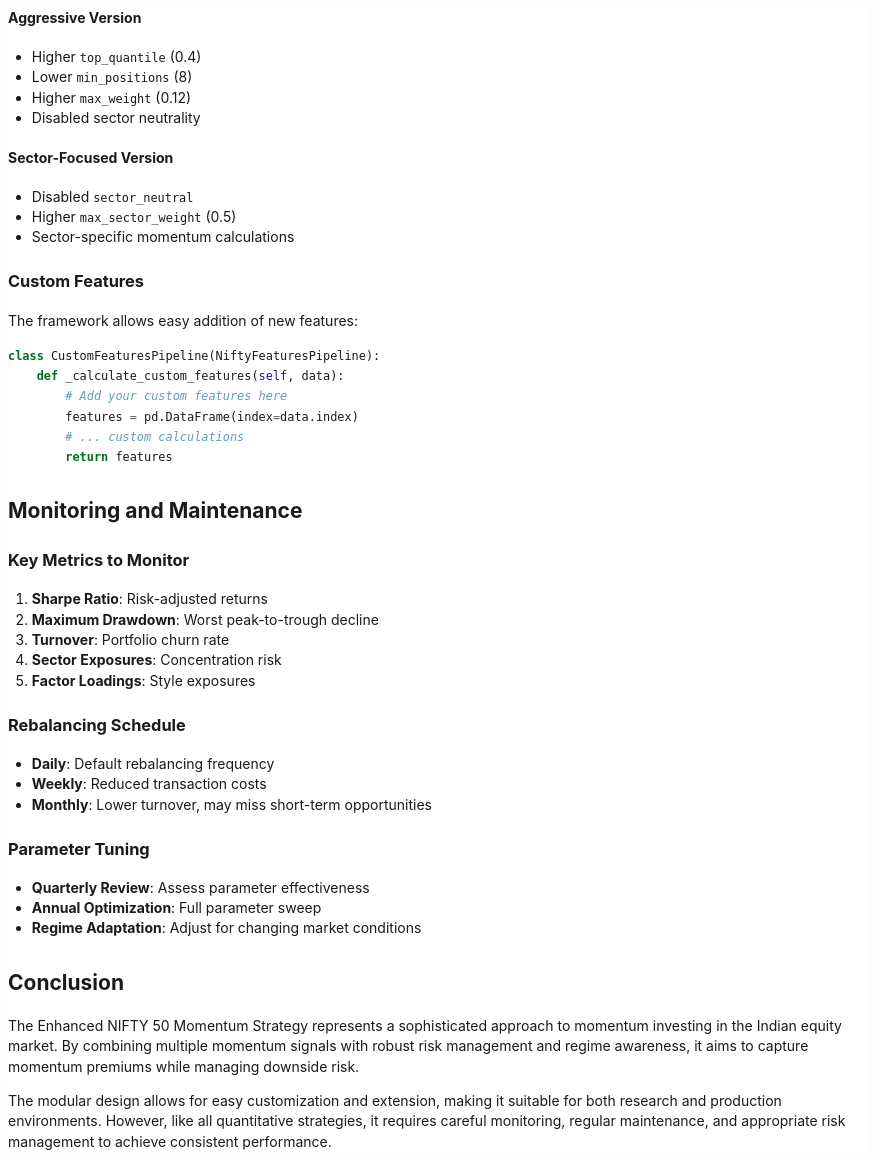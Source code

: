 #### Aggressive Version
- Higher `top_quantile` (0.4)
- Lower `min_positions` (8)
- Higher `max_weight` (0.12)
- Disabled sector neutrality

#### Sector-Focused Version
- Disabled `sector_neutral`
- Higher `max_sector_weight` (0.5)
- Sector-specific momentum calculations

### Custom Features

The framework allows easy addition of new features:

```python
class CustomFeaturesPipeline(NiftyFeaturesPipeline):
    def _calculate_custom_features(self, data):
        # Add your custom features here
        features = pd.DataFrame(index=data.index)
        # ... custom calculations
        return features
```

## Monitoring and Maintenance

### Key Metrics to Monitor
1. **Sharpe Ratio**: Risk-adjusted returns
2. **Maximum Drawdown**: Worst peak-to-trough decline
3. **Turnover**: Portfolio churn rate
4. **Sector Exposures**: Concentration risk
5. **Factor Loadings**: Style exposures

### Rebalancing Schedule
- **Daily**: Default rebalancing frequency
- **Weekly**: Reduced transaction costs
- **Monthly**: Lower turnover, may miss short-term opportunities

### Parameter Tuning
- **Quarterly Review**: Assess parameter effectiveness
- **Annual Optimization**: Full parameter sweep
- **Regime Adaptation**: Adjust for changing market conditions

## Conclusion

The Enhanced NIFTY 50 Momentum Strategy represents a sophisticated approach to momentum investing in the Indian equity market. By combining multiple momentum signals with robust risk management and regime awareness, it aims to capture momentum premiums while managing downside risk.

The modular design allows for easy customization and extension, making it suitable for both research and production environments. However, like all quantitative strategies, it requires careful monitoring, regular maintenance, and appropriate risk management to achieve consistent performance.
